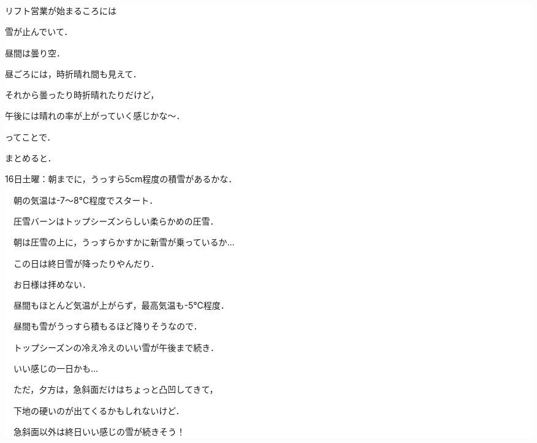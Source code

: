 


リフト営業が始まるころには


雪が止んでいて．


昼間は曇り空．


昼ごろには，時折晴れ間も見えて．


それから曇ったり時折晴れたりだけど，


午後には晴れの率が上がっていく感じかな～．





ってことで．


まとめると．





16日土曜：朝までに，うっすら5cm程度の積雪があるかな．


　朝の気温は-7～8℃程度でスタート．


　圧雪バーンはトップシーズンらしい柔らかめの圧雪．


　朝は圧雪の上に，うっすらかすかに新雪が乗っているか…


　この日は終日雪が降ったりやんだり．


　お日様は拝めない．


　昼間もほとんど気温が上がらず，最高気温も-5℃程度．


　昼間も雪がうっすら積もるほど降りそうなので．


　トップシーズンの冷え冷えのいい雪が午後まで続き．


　いい感じの一日かも…


　ただ，夕方は，急斜面だけはちょっと凸凹してきて，


　下地の硬いのが出てくるかもしれないけど．


　急斜面以外は終日いい感じの雪が続きそう！




